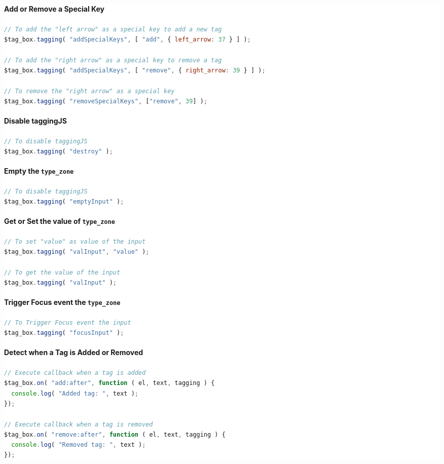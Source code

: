 #### Add or Remove a Special Key

```js
// To add the "left arrow" as a special key to add a new tag
$tag_box.tagging( "addSpecialKeys", [ "add", { left_arrow: 37 } ] );

// To add the "right arrow" as a special key to remove a tag
$tag_box.tagging( "addSpecialKeys", [ "remove", { right_arrow: 39 } ] );

// To remove the "right arrow" as a special key
$tag_box.tagging( "removeSpecialKeys", ["remove", 39] );
```

#### Disable taggingJS

```js
// To disable taggingJS
$tag_box.tagging( "destroy" );
```

#### Empty the `type_zone`

```js
// To disable taggingJS
$tag_box.tagging( "emptyInput" );
```

#### Get or Set the value of `type_zone`

```js
// To set "value" as value of the input
$tag_box.tagging( "valInput", "value" );

// To get the value of the input
$tag_box.tagging( "valInput" );
```

#### Trigger Focus event the `type_zone`

```js
// To Trigger Focus event the input
$tag_box.tagging( "focusInput" );
```

#### Detect when a Tag is Added or Removed

```js
// Execute callback when a tag is added
$tag_box.on( "add:after", function ( el, text, tagging ) {
  console.log( "Added tag: ", text );
});

// Execute callback when a tag is removed
$tag_box.on( "remove:after", function ( el, text, tagging ) {
  console.log( "Removed tag: ", text );
});
```
